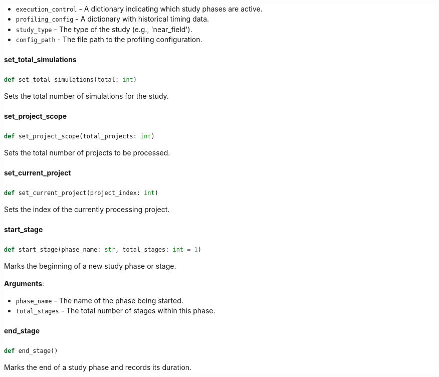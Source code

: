 - `execution_control` - A dictionary indicating which study phases are active.
- `profiling_config` - A dictionary with historical timing data.
- `study_type` - The type of the study (e.g., 'near_field').
- `config_path` - The file path to the profiling configuration.

<a id="profiler.Profiler.set_total_simulations"></a>

#### set\_total\_simulations

```python
def set_total_simulations(total: int)
```

Sets the total number of simulations for the study.

<a id="profiler.Profiler.set_project_scope"></a>

#### set\_project\_scope

```python
def set_project_scope(total_projects: int)
```

Sets the total number of projects to be processed.

<a id="profiler.Profiler.set_current_project"></a>

#### set\_current\_project

```python
def set_current_project(project_index: int)
```

Sets the index of the currently processing project.

<a id="profiler.Profiler.start_stage"></a>

#### start\_stage

```python
def start_stage(phase_name: str, total_stages: int = 1)
```

Marks the beginning of a new study phase or stage.

**Arguments**:

- `phase_name` - The name of the phase being started.
- `total_stages` - The total number of stages within this phase.

<a id="profiler.Profiler.end_stage"></a>

#### end\_stage

```python
def end_stage()
```

Marks the end of a study phase and records its duration.

<a id="profiler.Profiler.complete_run_phase"></a>
